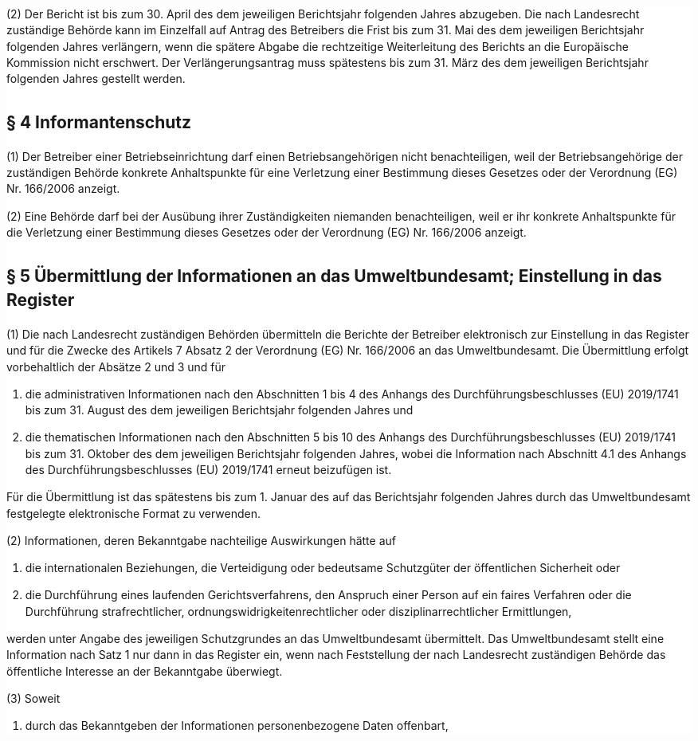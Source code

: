 (2) Der Bericht ist bis zum 30. April des dem jeweiligen Berichtsjahr folgenden Jahres abzugeben. Die nach Landesrecht zuständige Behörde kann im Einzelfall auf Antrag des Betreibers die Frist bis zum 31. Mai des dem jeweiligen Berichtsjahr folgenden Jahres verlängern, wenn die spätere Abgabe die rechtzeitige Weiterleitung des Berichts an die Europäische Kommission nicht erschwert. Der Verlängerungsantrag muss spätestens bis zum 31. März des dem jeweiligen Berichtsjahr folgenden Jahres gestellt werden.


## § 4 Informantenschutz

(1) Der Betreiber einer Betriebseinrichtung darf einen Betriebsangehörigen nicht benachteiligen, weil der Betriebsangehörige der zuständigen Behörde konkrete Anhaltspunkte für eine Verletzung einer Bestimmung dieses Gesetzes oder der Verordnung (EG) Nr. 166/2006 anzeigt.

(2) Eine Behörde darf bei der Ausübung ihrer Zuständigkeiten niemanden benachteiligen, weil er ihr konkrete Anhaltspunkte für die Verletzung einer Bestimmung dieses Gesetzes oder der Verordnung (EG) Nr. 166/2006 anzeigt.


## § 5 Übermittlung der Informationen an das Umweltbundesamt; Einstellung in das Register

(1) Die nach Landesrecht zuständigen Behörden übermitteln die Berichte der Betreiber elektronisch zur Einstellung in das Register und für die Zwecke des Artikels 7 Absatz 2 der Verordnung (EG) Nr. 166/2006 an das Umweltbundesamt. Die Übermittlung erfolgt vorbehaltlich der Absätze 2 und 3 und für

1.  die administrativen Informationen nach den Abschnitten 1 bis 4 des Anhangs des Durchführungsbeschlusses (EU) 2019/1741 bis zum 31. August des dem jeweiligen Berichtsjahr folgenden Jahres und


2.  die thematischen Informationen nach den Abschnitten 5 bis 10 des Anhangs des Durchführungsbeschlusses (EU) 2019/1741 bis zum 31. Oktober des dem jeweiligen Berichtsjahr folgenden Jahres, wobei die Information nach Abschnitt 4.1 des Anhangs des Durchführungsbeschlusses (EU) 2019/1741 erneut beizufügen ist.



Für die Übermittlung ist das spätestens bis zum 1. Januar des auf das Berichtsjahr folgenden Jahres durch das Umweltbundesamt festgelegte elektronische Format zu verwenden.

(2) Informationen, deren Bekanntgabe nachteilige Auswirkungen hätte auf

1.  die internationalen Beziehungen, die Verteidigung oder bedeutsame Schutzgüter der öffentlichen Sicherheit oder


2.  die Durchführung eines laufenden Gerichtsverfahrens, den Anspruch einer Person auf ein faires Verfahren oder die Durchführung strafrechtlicher, ordnungswidrigkeitenrechtlicher oder disziplinarrechtlicher Ermittlungen,



werden unter Angabe des jeweiligen Schutzgrundes an das Umweltbundesamt übermittelt. Das Umweltbundesamt stellt eine Information nach Satz 1 nur dann in das Register ein, wenn nach Feststellung der nach Landesrecht zuständigen Behörde das öffentliche Interesse an der Bekanntgabe überwiegt.

(3) Soweit

1.  durch das Bekanntgeben der Informationen personenbezogene Daten offenbart,
